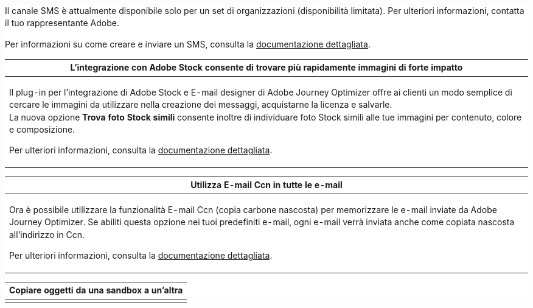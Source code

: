 <p>Il canale SMS è attualmente disponibile solo per un set di organizzazioni (disponibilità limitata). Per ulteriori informazioni, contatta il tuo rappresentante Adobe.</p>
<p>Per informazioni su come creare e inviare un SMS, consulta la <a href="../sms/create-sms.md">documentazione dettagliata</a>.</p>
</td>
</tr>
</tbody>
</table>


<table>
<thead>
<tr>
<th><strong>L’integrazione con Adobe Stock consente di trovare più rapidamente immagini di forte impatto</strong><br/></th>
</tr>
</thead>
<tbody>
<tr>
<td>
<p>Il plug-in per l’integrazione di Adobe Stock e E-mail designer di Adobe Journey Optimizer offre ai clienti un modo semplice di cercare le immagini da utilizzare nella creazione dei messaggi, acquistarne la licenza e salvarle. </br> La nuova opzione <b>Trova foto Stock simili</b> consente inoltre di individuare foto Stock simili alle tue immagini per contenuto, colore e composizione. </p>

<p>Per ulteriori informazioni, consulta la <a href="../content-management/stock.md">documentazione dettagliata</a>.</p>
</td>
</tr>
</tbody>
</table>

<table>
<thead>
<tr>
<th><strong>Utilizza E-mail Ccn in tutte le e-mail</strong><br/></th>
</tr>
</thead>
<tbody>
<tr>
<td>
<p>Ora è possibile utilizzare la funzionalità E-mail Ccn (copia carbone nascosta) per memorizzare le e-mail inviate da Adobe Journey Optimizer. Se abiliti questa opzione nei tuoi predefiniti e-mail, ogni e-mail verrà inviata anche come copiata nascosta all’indirizzo in Ccn.</p>

<p>Per ulteriori informazioni, consulta la <a href="../configuration/archiving-support.md#bcc-email">documentazione dettagliata</a>.</p>
</td>
</tr>
</tbody>
</table>



<table>
<thead>
<tr>
<th><strong>Copiare oggetti da una sandbox a un’altra</strong><br/></th>
</tr>
</thead>
<tbody>
<tr>
<td>